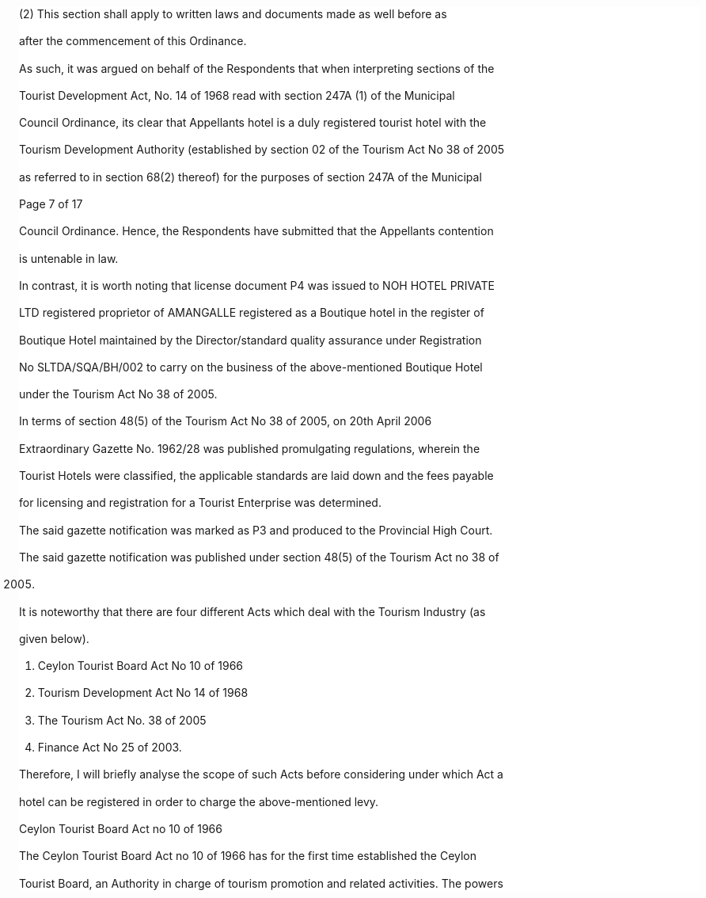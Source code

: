 (2) This section shall apply to written laws and documents made as well before as

after the commencement of this Ordinance.

As such, it was argued on behalf of the Respondents that when interpreting sections of the

Tourist Development Act, No. 14 of 1968 read with section 247A (1) of the Municipal

Council Ordinance, its clear that Appellants hotel is a duly registered tourist hotel with the

Tourism Development Authority (established by section 02 of the Tourism Act No 38 of 2005

as referred to in section 68(2) thereof) for the purposes of section 247A of the Municipal

Page 7 of 17

Council Ordinance. Hence, the Respondents have submitted that the Appellants contention

is untenable in law.

In contrast, it is worth noting that license document P4 was issued to NOH HOTEL PRIVATE

LTD registered proprietor of AMANGALLE registered as a Boutique hotel in the register of

Boutique Hotel maintained by the Director/standard quality assurance under Registration

No SLTDA/SQA/BH/002 to carry on the business of the above-mentioned Boutique Hotel

under the Tourism Act No 38 of 2005.

In terms of section 48(5) of the Tourism Act No 38 of 2005, on 20th April 2006

Extraordinary Gazette No. 1962/28 was published promulgating regulations, wherein the

Tourist Hotels were classified, the applicable standards are laid down and the fees payable

for licensing and registration for a Tourist Enterprise was determined.

The said gazette notification was marked as P3 and produced to the Provincial High Court.

The said gazette notification was published under section 48(5) of the Tourism Act no 38 of

2005.

It is noteworthy that there are four different Acts which deal with the Tourism Industry (as

given below).

1. Ceylon Tourist Board Act No 10 of 1966

2. Tourism Development Act No 14 of 1968

3. The Tourism Act No. 38 of 2005

4. Finance Act No 25 of 2003.

Therefore, I will briefly analyse the scope of such Acts before considering under which Act a

hotel can be registered in order to charge the above-mentioned levy.

Ceylon Tourist Board Act no 10 of 1966

The Ceylon Tourist Board Act no 10 of 1966 has for the first time established the Ceylon

Tourist Board, an Authority in charge of tourism promotion and related activities. The powers
